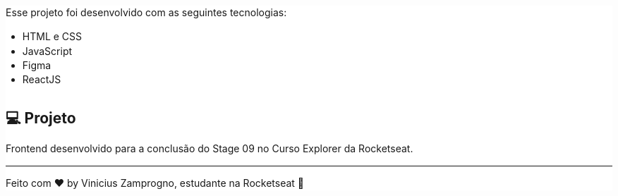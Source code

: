 Esse projeto foi desenvolvido com as seguintes tecnologias:

- HTML e CSS
- JavaScript
- Figma
- ReactJS

## 💻 Projeto

Frontend desenvolvido para a conclusão do Stage 09 no Curso Explorer da Rocketseat.

---

Feito com ♥ by Vinicius Zamprogno, estudante na Rocketseat 👋
